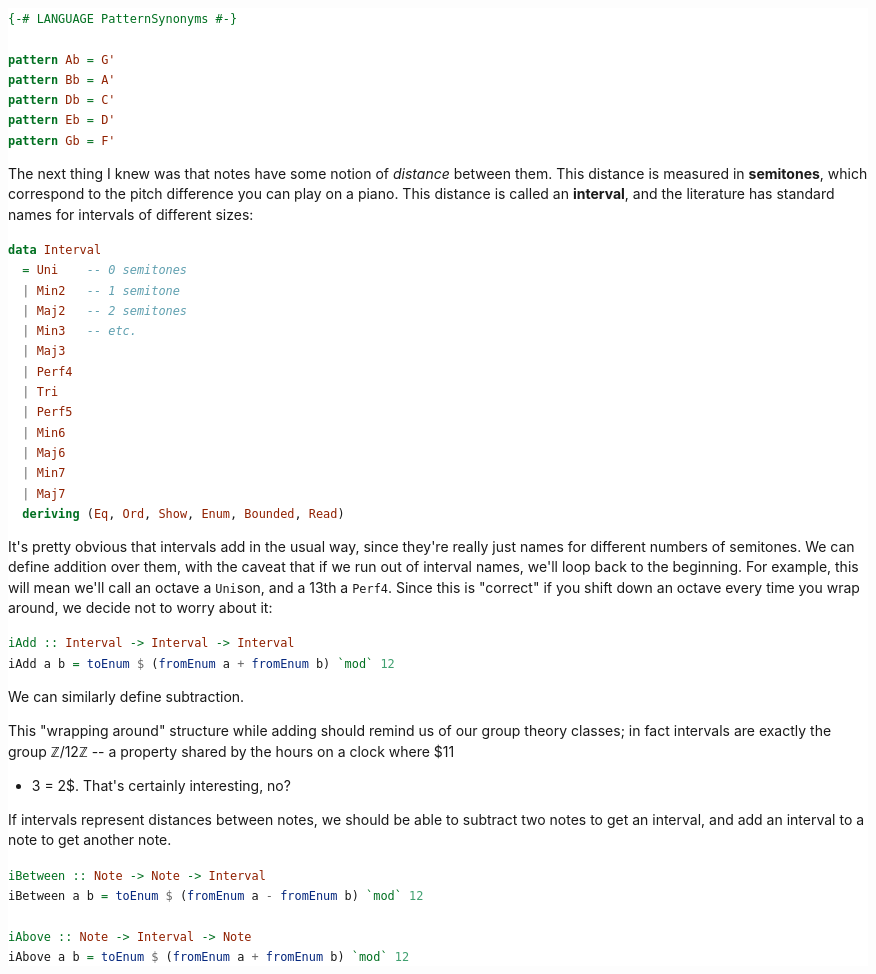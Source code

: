 ```haskell
{-# LANGUAGE PatternSynonyms #-}

pattern Ab = G'
pattern Bb = A'
pattern Db = C'
pattern Eb = D'
pattern Gb = F'
```

The next thing I knew was that notes have some notion of *distance* between
them. This distance is measured in **semitones**, which correspond to the pitch
difference you can play on a piano. This distance is called an **interval**, and
the literature has standard names for intervals of different sizes:

```haskell
data Interval
  = Uni    -- 0 semitones
  | Min2   -- 1 semitone
  | Maj2   -- 2 semitones
  | Min3   -- etc.
  | Maj3
  | Perf4
  | Tri
  | Perf5
  | Min6
  | Maj6
  | Min7
  | Maj7
  deriving (Eq, Ord, Show, Enum, Bounded, Read)
```

It's pretty obvious that intervals add in the usual way, since they're really
just names for different numbers of semitones. We can define addition over them,
with the caveat that if we run out of interval names, we'll loop back to the
beginning. For example, this will mean we'll call an octave a `Uni`son, and a
13th a `Perf4`. Since this is "correct" if you shift down an octave every time
you wrap around, we decide not to worry about it:

```haskell
iAdd :: Interval -> Interval -> Interval
iAdd a b = toEnum $ (fromEnum a + fromEnum b) `mod` 12
```

We can similarly define subtraction.

This "wrapping around" structure while adding should remind us of our group
theory classes; in fact intervals are exactly the group
$\mathbb{Z}/12\mathbb{Z}$ -- a property shared by the hours on a clock where $11
+ 3 = 2$. That's certainly interesting, no?

If intervals represent distances between notes, we should be able to subtract
two notes to get an interval, and add an interval to a note to get another note.

```haskell
iBetween :: Note -> Note -> Interval
iBetween a b = toEnum $ (fromEnum a - fromEnum b) `mod` 12

iAbove :: Note -> Interval -> Note
iAbove a b = toEnum $ (fromEnum a + fromEnum b) `mod` 12
```

